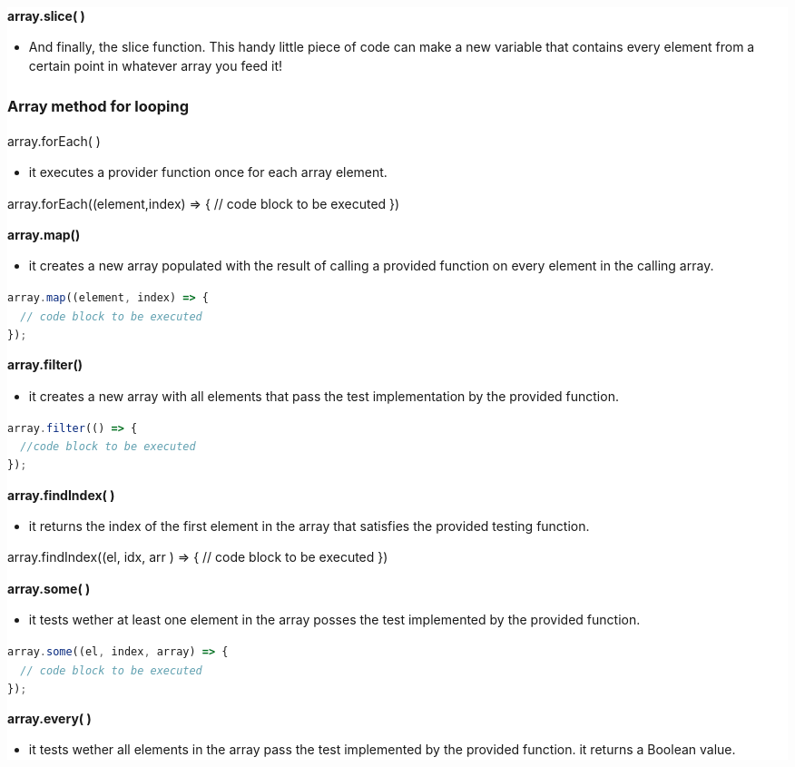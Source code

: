**array.slice( )**

- And finally, the slice function. This handy little piece of code can make a new variable that contains every element from a certain point in whatever array you feed it!

### Array method for looping

array.forEach( )

- it executes a provider function once for each array element.

array.forEach((element,index) => {
// code block to be executed
})

**array.map()**

- it creates a new array populated with the result of calling a provided function on every element in the calling array.

```javascript
array.map((element, index) => {
  // code block to be executed
});
```

**array.filter()**

- it creates a new array with all elements that pass the test implementation by the provided function.

```javascript
array.filter(() => {
  //code block to be executed
});
```

**array.findIndex( )**

- it returns the index of the first element in the array that satisfies the provided testing function.

array.findIndex((el, idx, arr ) => {
// code block to be executed
})

**array.some( )**

- it tests wether at least one element in the array posses the test implemented by the provided function.

```javascript
array.some((el, index, array) => {
  // code block to be executed
});
```

**array.every( )**

- it tests wether all elements in the array pass the test implemented by the provided function. it returns a Boolean value.
